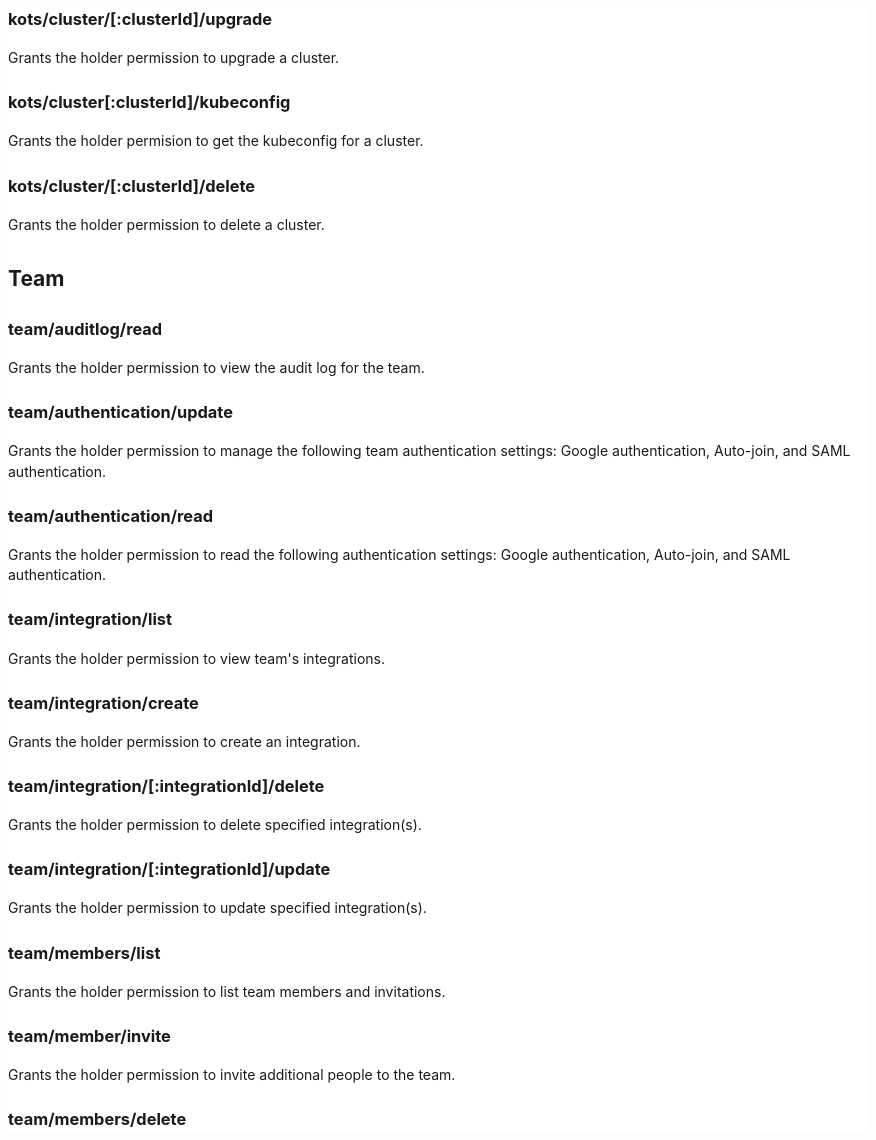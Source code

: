 ### kots/cluster/[:clusterId]/upgrade

Grants the holder permission to upgrade a cluster.

### kots/cluster[:clusterId]/kubeconfig

Grants the holder permision to get the kubeconfig for a cluster.

### kots/cluster/[:clusterId]/delete

Grants the holder permission to delete a cluster.

## Team

### team/auditlog/read

Grants the holder permission to view the audit log for the team.

### team/authentication/update

Grants the holder permission to manage the following team authentication settings: Google authentication, Auto-join, and SAML authentication.

### team/authentication/read

Grants the holder permission to read the following authentication settings: Google authentication, Auto-join, and SAML authentication.

### team/integration/list

Grants the holder permission to view team's integrations.

### team/integration/create

Grants the holder permission to create an integration.

### team/integration/[:integrationId]/delete

Grants the holder permission to delete specified integration(s).

### team/integration/[:integrationId]/update

Grants the holder permission to update specified integration(s).

### team/members/list

Grants the holder permission to list team members and invitations.

### team/member/invite

Grants the holder permission to invite additional people to the team.

### team/members/delete
